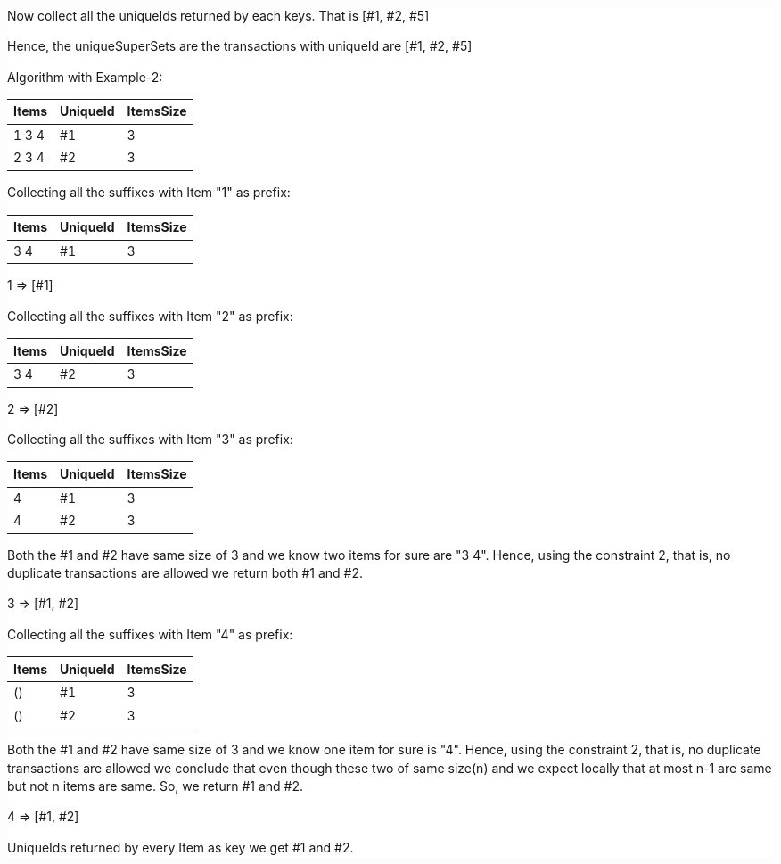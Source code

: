 Now collect all the uniqueIds returned by each keys. That is [#1, #2, #5]

Hence, the uniqueSuperSets are the transactions with uniqueId are [#1, #2, #5]

Algorithm with Example-2:

|  Items   |  UniqueId  |  ItemsSize  |
|----------|------------|-------------|
|  1 3 4   |     #1     |     3       |
|  2 3 4   |     #2     |     3       |


Collecting all the suffixes with Item "1" as prefix:

|  Items   |  UniqueId  |  ItemsSize  |
|----------|------------|-------------|
|   3 4    |     #1     |     3       |

1 => [#1]

Collecting all the suffixes with Item "2" as prefix:

|  Items   |  UniqueId  |  ItemsSize  |
|----------|------------|-------------|
|   3 4    |     #2     |     3       |

2 => [#2]

Collecting all the suffixes with Item "3" as prefix:

|  Items   |  UniqueId  |  ItemsSize  |
|----------|------------|-------------|
|    4     |     #1     |     3       |
|    4     |     #2     |     3       |

Both the #1 and #2 have same size of 3 and we know two items for sure are "3 4". Hence, using the constraint 2, that is, no duplicate transactions are allowed we return both #1 and #2.

3 => [#1, #2]

Collecting all the suffixes with Item "4" as prefix:

|  Items   |  UniqueId  |  ItemsSize  |
|----------|------------|-------------|
|    ()    |     #1     |     3       |
|    ()    |     #2     |     3       |

Both the #1 and #2 have same size of 3 and we know one item for sure is "4". Hence, using the constraint 2, that is, no duplicate transactions are allowed we conclude that even though these two of same size(n) and we expect locally that at most n-1 are same but not n items are same. So, we return #1 and #2.

4 => [#1, #2]

UniqueIds returned by every Item as key we get #1 and #2. 
